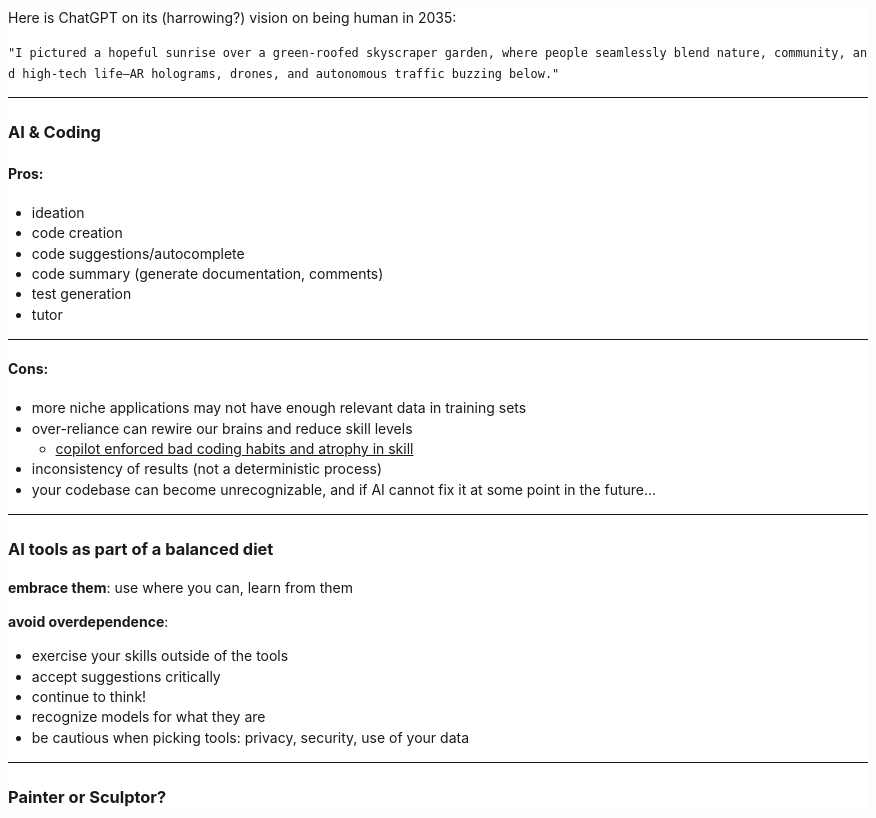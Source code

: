 Here is ChatGPT on its (harrowing?) vision on being human in 2035:

`"I pictured a hopeful sunrise over a green-roofed skyscraper garden, where people seamlessly blend nature, community, and high-tech life—AR holograms, drones, and autonomous traffic buzzing below."`

---
### AI & Coding

#### Pros: 
- ideation
- code creation 
- code suggestions/autocomplete
- code summary (generate documentation, comments)
- test generation
- tutor

---
#### Cons:
- more niche applications may not have enough relevant data in training sets
- over-reliance can rewire our brains and reduce skill levels
   - [copilot enforced bad coding habits and atrophy in skill](https://www.youtube.com/watch?v=Wap2tkgaT1Q)
- inconsistency of results (not a deterministic process)
- your codebase can become unrecognizable, and if AI cannot fix it at some point in the future...


---
### AI tools as part of a balanced diet
**embrace them**: use where you can, learn from them

**avoid overdependence**: 
- exercise your skills outside of the tools
- accept suggestions critically
- continue to think!
- recognize models for what they are
- be cautious when picking tools: privacy, security, use of your data

---
### Painter or Sculptor?